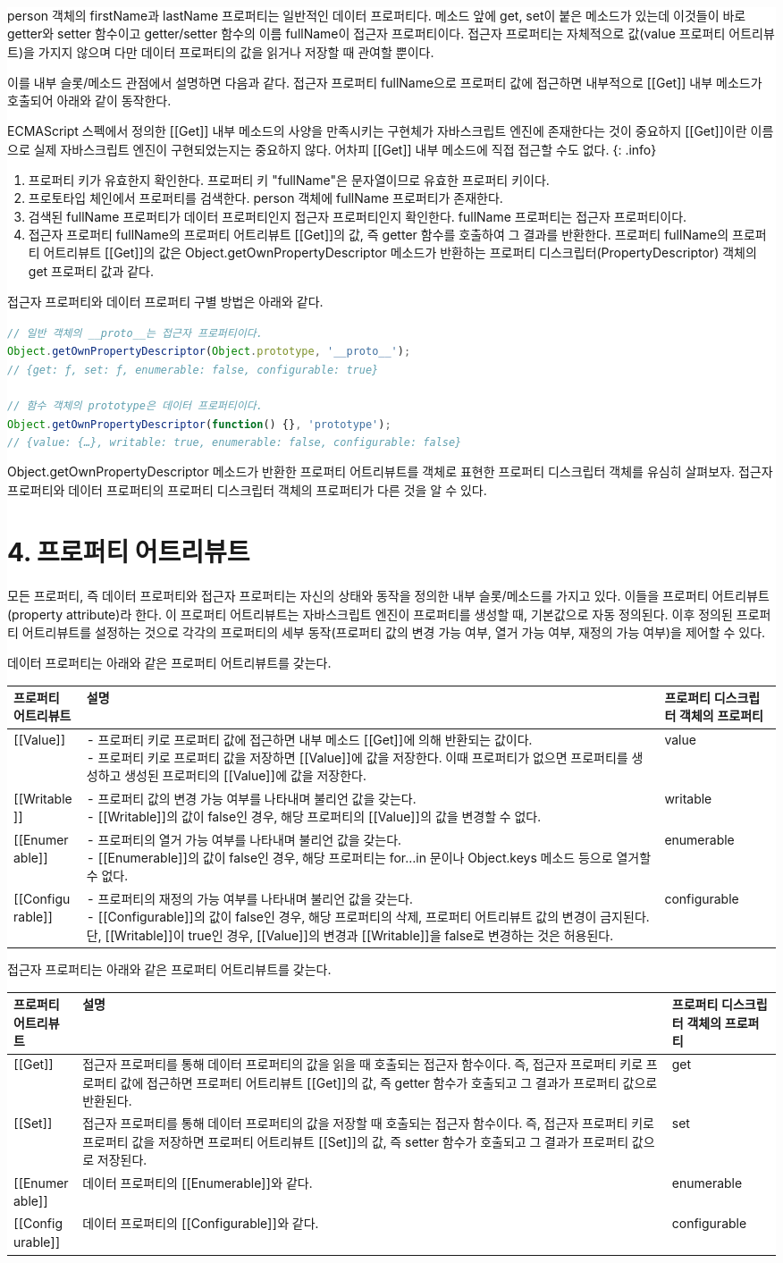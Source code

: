 person 객체의 firstName과 lastName 프로퍼티는 일반적인 데이터 프로퍼티다. 메소드 앞에 get, set이 붙은 메소드가 있는데 이것들이 바로 getter와 setter 함수이고 getter/setter 함수의 이름 fullName이 접근자 프로퍼티이다. 접근자 프로퍼티는 자체적으로 값(value 프로퍼티 어트리뷰트)을 가지지 않으며 다만 데이터 프로퍼티의 값을 읽거나 저장할 때 관여할 뿐이다.

이를 내부 슬롯/메소드 관점에서 설명하면 다음과 같다. 접근자 프로퍼티 fullName으로 프로퍼티 값에 접근하면 내부적으로 \[[Get]] 내부 메소드가 호출되어 아래와 같이 동작한다.

ECMAScript 스펙에서 정의한 \[[Get]] 내부 메소드의 사양을 만족시키는 구현체가 자바스크립트 엔진에 존재한다는 것이 중요하지 \[[Get]]이란 이름으로 실제 자바스크립트 엔진이 구현되었는지는 중요하지 않다. 어차피 \[[Get]] 내부 메소드에 직접 접근할 수도 없다.
{: .info}

1. 프로퍼티 키가 유효한지 확인한다. 프로퍼티 키 "fullName"은 문자열이므로 유효한 프로퍼티 키이다.
2. 프로토타입 체인에서 프로퍼티를 검색한다. person 객체에 fullName 프로퍼티가 존재한다.
3. 검색된 fullName 프로퍼티가 데이터 프로퍼티인지 접근자 프로퍼티인지 확인한다. fullName 프로퍼티는 접근자 프로퍼티이다.
4. 접근자 프로퍼티 fullName의 프로퍼티 어트리뷰트 [[Get]]의 값, 즉 getter 함수를 호출하여 그 결과를 반환한다. 프로퍼티 fullName의 프로퍼티 어트리뷰트 [[Get]]의 값은 Object.getOwnPropertyDescriptor 메소드가 반환하는 프로퍼티 디스크립터(PropertyDescriptor) 객체의 get 프로퍼티 값과 같다.

접근자 프로퍼티와 데이터 프로퍼티 구별 방법은 아래와 같다.

```javascript
// 일반 객체의 __proto__는 접근자 프로퍼티이다.
Object.getOwnPropertyDescriptor(Object.prototype, '__proto__');
// {get: ƒ, set: ƒ, enumerable: false, configurable: true}

// 함수 객체의 prototype은 데이터 프로퍼티이다.
Object.getOwnPropertyDescriptor(function() {}, 'prototype');
// {value: {…}, writable: true, enumerable: false, configurable: false}
```

Object.getOwnPropertyDescriptor 메소드가 반환한 프로퍼티 어트리뷰트를 객체로 표현한 프로퍼티 디스크립터 객체를 유심히 살펴보자. 접근자 프로퍼티와 데이터 프로퍼티의 프로퍼티 디스크립터 객체의 프로퍼티가 다른 것을 알 수 있다.

# 4. 프로퍼티 어트리뷰트

모든 프로퍼티, 즉 데이터 프로퍼티와 접근자 프로퍼티는 자신의 상태와 동작을 정의한 내부 슬롯/메소드를 가지고 있다. 이들을 프로퍼티 어트리뷰트(property attribute)라 한다. 이 프로퍼티 어트리뷰트는 자바스크립트 엔진이 프로퍼티를 생성할 때, 기본값으로 자동 정의된다. 이후 정의된 프로퍼티 어트리뷰트를 설정하는 것으로 각각의 프로퍼티의 세부 동작(프로퍼티 값의 변경 가능 여부, 열거 가능 여부, 재정의 가능 여부)을 제어할 수 있다.

데이터 프로퍼티는 아래와 같은 프로퍼티 어트리뷰트를 갖는다.

| 프로퍼티 어트리뷰트 | 설명                     | 프로퍼티 디스크립터 객체의 프로퍼티
|:---------------|:------------------------|:-------
| [[Value]]      | - 프로퍼티 키로 프로퍼티 값에 접근하면 내부 메소드 [[Get]]에 의해 반환되는 값이다.<br> -	프로퍼티 키로 프로퍼티 값을 저장하면 [[Value]]에 값을 저장한다. 이때 프로퍼티가 없으면 프로퍼티를 생성하고 생성된 프로퍼티의 [[Value]]에 값을 저장한다. | value
| [[Writable]]   | - 프로퍼티 값의 변경 가능 여부를 나타내며 불리언 값을 갖는다.<br> - [[Writable]]의 값이 false인 경우, 해당 프로퍼티의 [[Value]]의 값을 변경할 수 없다. | writable
| [[Enumerable]] | - 프로퍼티의 열거 가능 여부를 나타내며 불리언 값을 갖는다.<br> - [[Enumerable]]의 값이 false인 경우, 해당 프로퍼티는 for…in 문이나 Object.keys 메소드 등으로 열거할 수 없다. | enumerable
| [[Configurable]] | - 프로퍼티의 재정의 가능 여부를 나타내며 불리언 값을 갖는다.<br> - [[Configurable]]의 값이 false인 경우, 해당 프로퍼티의 삭제, 프로퍼티 어트리뷰트 값의 변경이 금지된다. 단, [[Writable]]이 true인 경우, [[Value]]의 변경과 [[Writable]]을 false로 변경하는 것은 허용된다. | configurable

접근자 프로퍼티는 아래와 같은 프로퍼티 어트리뷰트를 갖는다.

| 프로퍼티 어트리뷰트 | 설명                     | 프로퍼티 디스크립터 객체의 프로퍼티
|:---------------|:------------------------|:-------
| [[Get]]        | 접근자 프로퍼티를 통해 데이터 프로퍼티의 값을 읽을 때 호출되는 접근자 함수이다. 즉, 접근자 프로퍼티 키로 프로퍼티 값에 접근하면 프로퍼티 어트리뷰트 [[Get]]의 값, 즉 getter 함수가 호출되고 그 결과가 프로퍼티 값으로 반환된다. | get
| [[Set]]	       | 접근자 프로퍼티를 통해 데이터 프로퍼티의 값을 저장할 때 호출되는 접근자 함수이다. 즉, 접근자 프로퍼티 키로 프로퍼티 값을 저장하면 프로퍼티 어트리뷰트 [[Set]]의 값, 즉 setter 함수가 호출되고 그 결과가 프로퍼티 값으로 저장된다. | set
| [[Enumerable]] | 데이터 프로퍼티의 [[Enumerable]]와 같다. | enumerable
| [[Configurable]] | 데이터 프로퍼티의 [[Configurable]]와 같다. | configurable
